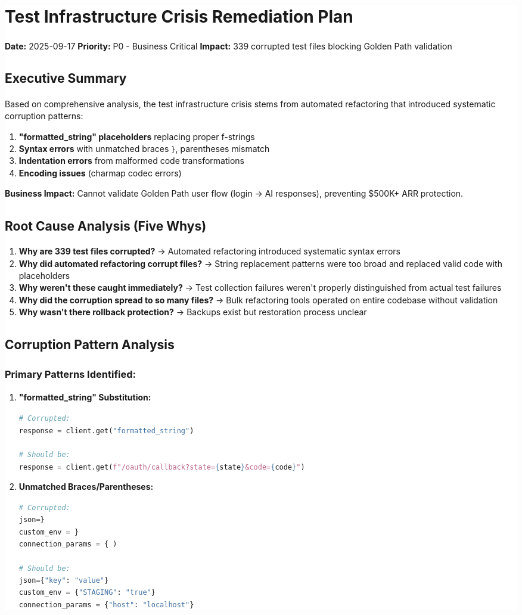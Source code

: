 # Test Infrastructure Crisis Remediation Plan

**Date:** 2025-09-17
**Priority:** P0 - Business Critical
**Impact:** 339 corrupted test files blocking Golden Path validation

## Executive Summary

Based on comprehensive analysis, the test infrastructure crisis stems from automated refactoring that introduced systematic corruption patterns:

1. **"formatted_string" placeholders** replacing proper f-strings
2. **Syntax errors** with unmatched braces `}`, parentheses mismatch
3. **Indentation errors** from malformed code transformations
4. **Encoding issues** (charmap codec errors)

**Business Impact:** Cannot validate Golden Path user flow (login → AI responses), preventing $500K+ ARR protection.

## Root Cause Analysis (Five Whys)

1. **Why are 339 test files corrupted?** → Automated refactoring introduced systematic syntax errors
2. **Why did automated refactoring corrupt files?** → String replacement patterns were too broad and replaced valid code with placeholders
3. **Why weren't these caught immediately?** → Test collection failures weren't properly distinguished from actual test failures
4. **Why did the corruption spread to so many files?** → Bulk refactoring tools operated on entire codebase without validation
5. **Why wasn't there rollback protection?** → Backups exist but restoration process unclear

## Corruption Pattern Analysis

### Primary Patterns Identified:
1. **"formatted_string" Substitution:**
   ```python
   # Corrupted:
   response = client.get("formatted_string")

   # Should be:
   response = client.get(f"/oauth/callback?state={state}&code={code}")
   ```

2. **Unmatched Braces/Parentheses:**
   ```python
   # Corrupted:
   json=}
   custom_env = }
   connection_params = { )

   # Should be:
   json={"key": "value"}
   custom_env = {"STAGING": "true"}
   connection_params = {"host": "localhost"}
   ```
